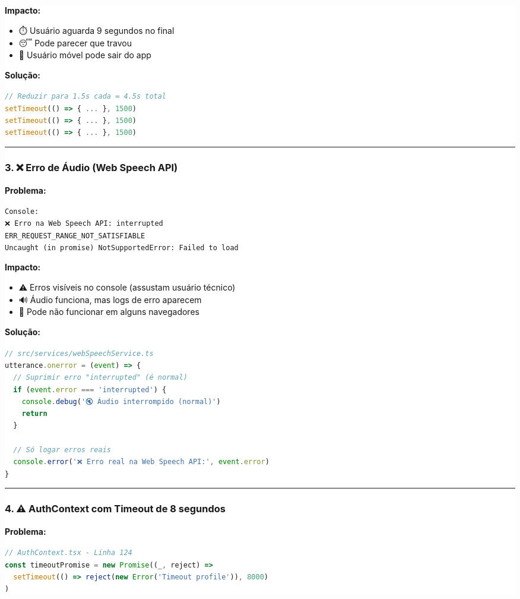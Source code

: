 **Impacto:**
- ⏱️ Usuário aguarda 9 segundos no final
- 😴 Pode parecer que travou
- 📱 Usuário móvel pode sair do app

**Solução:**
```typescript
// Reduzir para 1.5s cada = 4.5s total
setTimeout(() => { ... }, 1500)
setTimeout(() => { ... }, 1500)
setTimeout(() => { ... }, 1500)
```

---

### **3. ❌ Erro de Áudio (Web Speech API)**

**Problema:**
```
Console:
❌ Erro na Web Speech API: interrupted
ERR_REQUEST_RANGE_NOT_SATISFIABLE
Uncaught (in promise) NotSupportedError: Failed to load
```

**Impacto:**
- ⚠️ Erros visíveis no console (assustam usuário técnico)
- 🔊 Áudio funciona, mas logs de erro aparecem
- 📱 Pode não funcionar em alguns navegadores

**Solução:**
```typescript
// src/services/webSpeechService.ts
utterance.onerror = (event) => {
  // Suprimir erro "interrupted" (é normal)
  if (event.error === 'interrupted') {
    console.debug('🔇 Áudio interrompido (normal)')
    return
  }
  
  // Só logar erros reais
  console.error('❌ Erro real na Web Speech API:', event.error)
}
```

---

### **4. ⚠️ AuthContext com Timeout de 8 segundos**

**Problema:**
```typescript
// AuthContext.tsx - Linha 124
const timeoutPromise = new Promise((_, reject) => 
  setTimeout(() => reject(new Error('Timeout profile')), 8000)
)
```
